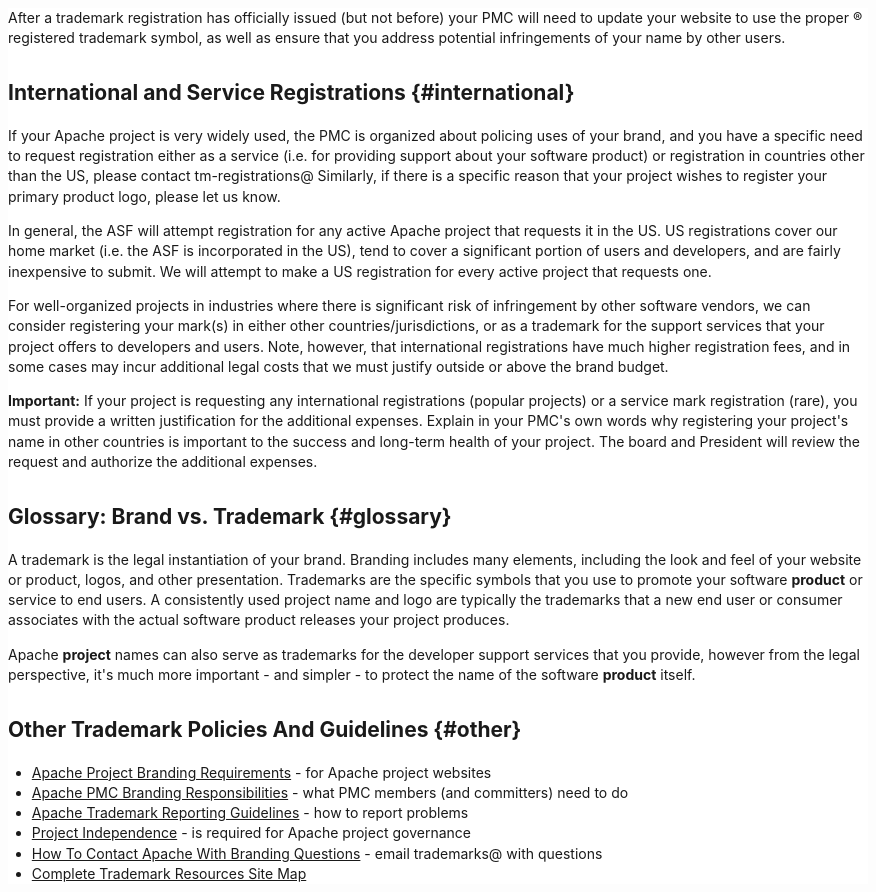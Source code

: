 After a trademark registration has officially issued (but not before) your
PMC will need to update your website to use the proper &reg; registered
trademark symbol, as well as ensure that you address potential
infringements of your name by other users.

## International and Service Registrations  {#international}

If your Apache project is very widely used, the PMC is organized about policing
uses of your brand, and you have a specific need to request registration either
as a service (i.e. for providing support about your software product) or registration
in countries other than the US, please contact tm-registrations@  Similarly, if there
is a specific reason that your project wishes to register your primary product logo,
please let us know.

In general, the ASF will attempt registration for any active Apache project
 that requests it in the US.  US registrations cover our home market (i.e. the ASF is incorporated
 in the US), tend to cover a significant portion of users and developers, and
 are fairly inexpensive to submit.
We will attempt to make a US registration for every active project that requests one.

For well-organized projects in industries where there is significant risk of infringement
by other software vendors, we can consider registering your mark(s) in either
other countries/jurisdictions, or as a trademark for the support services that your
project offers to developers and users.  Note, however, that international registrations
have much higher registration fees, and in some cases may incur additional legal
costs that we must justify outside or above the brand budget.

**Important:** If your project is requesting any international registrations (popular projects) or
a service mark registration (rare), you must provide a written justification for the additional
expenses.  Explain in your PMC's own words why registering your project's
name in other countries is important to the success and long-term health of your
project.  The board and President will review the request and authorize the
additional expenses.

## Glossary: Brand vs. Trademark  {#glossary}

A trademark is the legal instantiation of your brand.  Branding includes many elements, including the look and feel of your website or product, logos, and other presentation.  Trademarks are the specific symbols that you use to promote your software **product** or service to end users.  A consistently used project name and logo are typically the trademarks that a new end user or consumer associates with the actual software product releases your project produces.

Apache **project** names can also serve as trademarks for the developer support services that you provide, however from the legal perspective, it's much more important - and simpler - to protect the name of the software **product** itself.

## Other Trademark Policies And Guidelines  {#other}

  * [Apache Project Branding Requirements](//www.apache.org/foundation/marks/pmcs) - for Apache project websites
  * [Apache PMC Branding Responsibilities](//www.apache.org/foundation/marks/responsibility) - what PMC members (and committers) need to do
  * [Apache Trademark Reporting Guidelines](//www.apache.org/foundation/marks/reporting) - how to report problems
  * [Project Independence](//community.apache.org/projectIndependence.html) - is required for Apache project governance
  * [How To Contact Apache With Branding Questions](//www.apache.org/foundation/marks/contact) - email trademarks@ with questions
  * [Complete Trademark Resources Site Map][resources]


[resources]: //www.apache.org/foundation/marks/resources